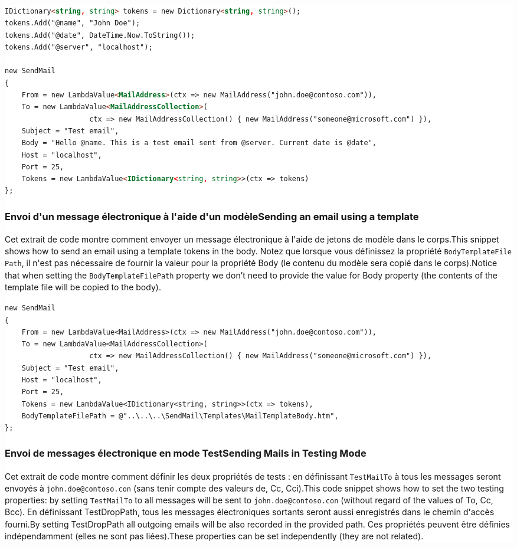 ```html  
IDictionary<string, string> tokens = new Dictionary<string, string>();  
tokens.Add("@name", "John Doe");  
tokens.Add("@date", DateTime.Now.ToString());  
tokens.Add("@server", "localhost");  
  
new SendMail  
{  
    From = new LambdaValue<MailAddress>(ctx => new MailAddress("john.doe@contoso.com")),  
    To = new LambdaValue<MailAddressCollection>(  
                    ctx => new MailAddressCollection() { new MailAddress("someone@microsoft.com") }),  
    Subject = "Test email",  
    Body = "Hello @name. This is a test email sent from @server. Current date is @date",  
    Host = "localhost",  
    Port = 25,  
    Tokens = new LambdaValue<IDictionary<string, string>>(ctx => tokens)  
};  
```  
  
### <a name="sending-an-email-using-a-template"></a><span data-ttu-id="8b869-181">Envoi d'un message électronique à l'aide d'un modèle</span><span class="sxs-lookup"><span data-stu-id="8b869-181">Sending an email using a template</span></span>  
 <span data-ttu-id="8b869-182">Cet extrait de code montre comment envoyer un message électronique à l'aide de jetons de modèle dans le corps.</span><span class="sxs-lookup"><span data-stu-id="8b869-182">This snippet shows how to send an email using a template tokens in the body.</span></span> <span data-ttu-id="8b869-183">Notez que lorsque vous définissez la propriété `BodyTemplateFilePath`, il n'est pas nécessaire de fournir la valeur pour la propriété Body (le contenu du modèle sera copié dans le corps).</span><span class="sxs-lookup"><span data-stu-id="8b869-183">Notice that when setting the `BodyTemplateFilePath` property we don’t need to provide the value for Body property (the contents of the template file will be copied to the body).</span></span>  
  
```  
new SendMail  
{    
    From = new LambdaValue<MailAddress>(ctx => new MailAddress("john.doe@contoso.com")),  
    To = new LambdaValue<MailAddressCollection>(  
                    ctx => new MailAddressCollection() { new MailAddress("someone@microsoft.com") }),  
    Subject = "Test email",  
    Host = "localhost",  
    Port = 25,  
    Tokens = new LambdaValue<IDictionary<string, string>>(ctx => tokens),  
    BodyTemplateFilePath = @"..\..\..\SendMail\Templates\MailTemplateBody.htm",   
};  
```  
  
### <a name="sending-mails-in-testing-mode"></a><span data-ttu-id="8b869-184">Envoi de messages électronique en mode Test</span><span class="sxs-lookup"><span data-stu-id="8b869-184">Sending Mails in Testing Mode</span></span>  
 <span data-ttu-id="8b869-185">Cet extrait de code montre comment définir les deux propriétés de tests : en définissant `TestMailTo` à tous les messages seront envoyés à `john.doe@contoso.con` (sans tenir compte des valeurs de, Cc, Cci).</span><span class="sxs-lookup"><span data-stu-id="8b869-185">This code snippet shows how to set the two testing properties: by setting `TestMailTo` to all messages will be sent to `john.doe@contoso.con` (without regard of the values of To, Cc, Bcc).</span></span> <span data-ttu-id="8b869-186">En définissant TestDropPath, tous les messages électroniques sortants seront aussi enregistrés dans le chemin d'accès fourni.</span><span class="sxs-lookup"><span data-stu-id="8b869-186">By setting TestDropPath all outgoing emails will be also recorded in the provided path.</span></span> <span data-ttu-id="8b869-187">Ces propriétés peuvent être définies indépendamment (elles ne sont pas liées).</span><span class="sxs-lookup"><span data-stu-id="8b869-187">These properties can be set independently (they are not related).</span></span>  
  